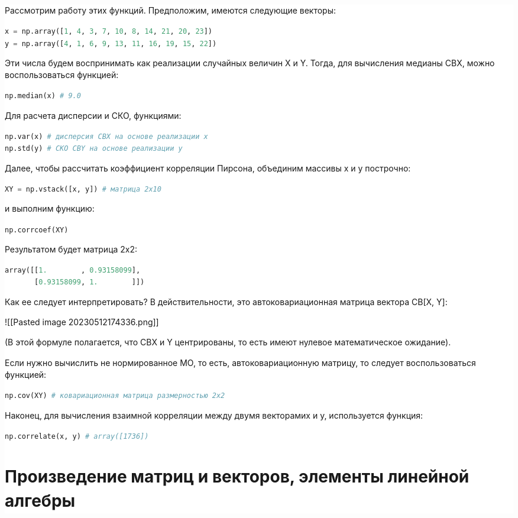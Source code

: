 Рассмотрим работу этих функций. Предположим, имеются следующие векторы:

```python
x = np.array([1, 4, 3, 7, 10, 8, 14, 21, 20, 23])
y = np.array([4, 1, 6, 9, 13, 11, 16, 19, 15, 22])
```

Эти числа будем воспринимать как реализации случайных величин X и Y. Тогда, для вычисления медианы СВX, можно воспользоваться функцией:

```python
np.median(x) # 9.0
```

Для расчета дисперсии и СКО, функциями:

```python
np.var(x) # дисперсия СВX на основе реализации x
np.std(y) # СКО СВY на основе реализации y
```

Далее, чтобы рассчитать коэффициент корреляции Пирсона, объединим массивы x и y построчно:

```python
XY = np.vstack([x, y]) # матрица 2x10
```

и выполним функцию:

```python
np.corrcoef(XY)
```

Результатом будет матрица 2x2:

```python
array([[1.        , 0.93158099],  
       [0.93158099, 1.        ]])
```

Как ее следует интерпретировать? В действительности, это автоковариационная матрица вектора СВ[X, Y]:

![[Pasted image 20230512174336.png]]

(В этой формуле полагается, что СВX и Y центрированы, то есть имеют нулевое математическое ожидание).

Если нужно вычислить не нормированное МО, то есть, автоковариационную матрицу, то следует воспользоваться функцией:

```python
np.cov(XY) # ковариационная матрица размерностью 2x2
```

Наконец, для вычисления взаимной корреляции между двумя векторамиx и y, используется функция:

```python
np.correlate(x, y) # array([1736])
```

# Произведение матриц и векторов, элементы линейной алгебры
